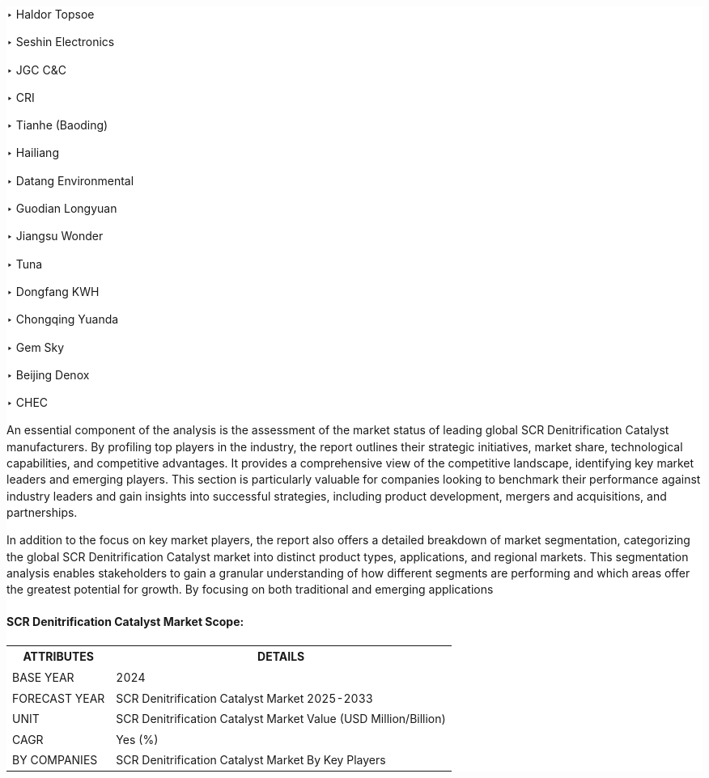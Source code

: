 ‣ Haldor Topsoe

‣ Seshin Electronics

‣ JGC C&C

‣ CRI

‣ Tianhe (Baoding)

‣ Hailiang

‣ Datang Environmental

‣ Guodian Longyuan

‣ Jiangsu Wonder

‣ Tuna

‣ Dongfang KWH

‣ Chongqing Yuanda

‣ Gem Sky

‣ Beijing Denox

‣ CHEC

An essential component of the analysis is the assessment of the market status of leading global SCR Denitrification Catalyst manufacturers. By profiling top players in the industry, the report outlines their strategic initiatives, market share, technological capabilities, and competitive advantages. It provides a comprehensive view of the competitive landscape, identifying key market leaders and emerging players. This section is particularly valuable for companies looking to benchmark their performance against industry leaders and gain insights into successful strategies, including product development, mergers and acquisitions, and partnerships.

In addition to the focus on key market players, the report also offers a detailed breakdown of market segmentation, categorizing the global SCR Denitrification Catalyst market into distinct product types, applications, and regional markets. This segmentation analysis enables stakeholders to gain a granular understanding of how different segments are performing and which areas offer the greatest potential for growth. By focusing on both traditional and emerging applications

<h4>SCR Denitrification Catalyst Market Scope:</h4>
<table>
<tr>
<th>ATTRIBUTES</th>
<th>DETAILS</th>
</tr>
<tr>
<td>BASE YEAR</td>
<td>2024</td>
</tr>
<tr>
<td>FORECAST YEAR</td>
<td>SCR Denitrification Catalyst Market 2025-2033</td>
</tr>
<tr>
<td>UNIT</td>
<td>SCR Denitrification Catalyst Market Value (USD Million/Billion)</td>
<tr>
<td>CAGR</td>
<td>Yes (%)</td>
</tr>
</tr>
<tr>
<td>BY COMPANIES</td>
<td>SCR Denitrification Catalyst Market By Key Players</td>
</tr>
<tr>